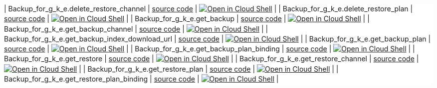 | Backup_for_g_k_e.delete_restore_channel | [source code](https://github.com/googleapis/google-cloud-node/blob/main/packages/google-cloud-gkebackup/samples/generated/v1/backup_for_g_k_e.delete_restore_channel.js) | [![Open in Cloud Shell][shell_img]](https://console.cloud.google.com/cloudshell/open?git_repo=https://github.com/googleapis/google-cloud-node&page=editor&open_in_editor=packages/google-cloud-gkebackup/samples/generated/v1/backup_for_g_k_e.delete_restore_channel.js,packages/google-cloud-gkebackup/samples/README.md) |
| Backup_for_g_k_e.delete_restore_plan | [source code](https://github.com/googleapis/google-cloud-node/blob/main/packages/google-cloud-gkebackup/samples/generated/v1/backup_for_g_k_e.delete_restore_plan.js) | [![Open in Cloud Shell][shell_img]](https://console.cloud.google.com/cloudshell/open?git_repo=https://github.com/googleapis/google-cloud-node&page=editor&open_in_editor=packages/google-cloud-gkebackup/samples/generated/v1/backup_for_g_k_e.delete_restore_plan.js,packages/google-cloud-gkebackup/samples/README.md) |
| Backup_for_g_k_e.get_backup | [source code](https://github.com/googleapis/google-cloud-node/blob/main/packages/google-cloud-gkebackup/samples/generated/v1/backup_for_g_k_e.get_backup.js) | [![Open in Cloud Shell][shell_img]](https://console.cloud.google.com/cloudshell/open?git_repo=https://github.com/googleapis/google-cloud-node&page=editor&open_in_editor=packages/google-cloud-gkebackup/samples/generated/v1/backup_for_g_k_e.get_backup.js,packages/google-cloud-gkebackup/samples/README.md) |
| Backup_for_g_k_e.get_backup_channel | [source code](https://github.com/googleapis/google-cloud-node/blob/main/packages/google-cloud-gkebackup/samples/generated/v1/backup_for_g_k_e.get_backup_channel.js) | [![Open in Cloud Shell][shell_img]](https://console.cloud.google.com/cloudshell/open?git_repo=https://github.com/googleapis/google-cloud-node&page=editor&open_in_editor=packages/google-cloud-gkebackup/samples/generated/v1/backup_for_g_k_e.get_backup_channel.js,packages/google-cloud-gkebackup/samples/README.md) |
| Backup_for_g_k_e.get_backup_index_download_url | [source code](https://github.com/googleapis/google-cloud-node/blob/main/packages/google-cloud-gkebackup/samples/generated/v1/backup_for_g_k_e.get_backup_index_download_url.js) | [![Open in Cloud Shell][shell_img]](https://console.cloud.google.com/cloudshell/open?git_repo=https://github.com/googleapis/google-cloud-node&page=editor&open_in_editor=packages/google-cloud-gkebackup/samples/generated/v1/backup_for_g_k_e.get_backup_index_download_url.js,packages/google-cloud-gkebackup/samples/README.md) |
| Backup_for_g_k_e.get_backup_plan | [source code](https://github.com/googleapis/google-cloud-node/blob/main/packages/google-cloud-gkebackup/samples/generated/v1/backup_for_g_k_e.get_backup_plan.js) | [![Open in Cloud Shell][shell_img]](https://console.cloud.google.com/cloudshell/open?git_repo=https://github.com/googleapis/google-cloud-node&page=editor&open_in_editor=packages/google-cloud-gkebackup/samples/generated/v1/backup_for_g_k_e.get_backup_plan.js,packages/google-cloud-gkebackup/samples/README.md) |
| Backup_for_g_k_e.get_backup_plan_binding | [source code](https://github.com/googleapis/google-cloud-node/blob/main/packages/google-cloud-gkebackup/samples/generated/v1/backup_for_g_k_e.get_backup_plan_binding.js) | [![Open in Cloud Shell][shell_img]](https://console.cloud.google.com/cloudshell/open?git_repo=https://github.com/googleapis/google-cloud-node&page=editor&open_in_editor=packages/google-cloud-gkebackup/samples/generated/v1/backup_for_g_k_e.get_backup_plan_binding.js,packages/google-cloud-gkebackup/samples/README.md) |
| Backup_for_g_k_e.get_restore | [source code](https://github.com/googleapis/google-cloud-node/blob/main/packages/google-cloud-gkebackup/samples/generated/v1/backup_for_g_k_e.get_restore.js) | [![Open in Cloud Shell][shell_img]](https://console.cloud.google.com/cloudshell/open?git_repo=https://github.com/googleapis/google-cloud-node&page=editor&open_in_editor=packages/google-cloud-gkebackup/samples/generated/v1/backup_for_g_k_e.get_restore.js,packages/google-cloud-gkebackup/samples/README.md) |
| Backup_for_g_k_e.get_restore_channel | [source code](https://github.com/googleapis/google-cloud-node/blob/main/packages/google-cloud-gkebackup/samples/generated/v1/backup_for_g_k_e.get_restore_channel.js) | [![Open in Cloud Shell][shell_img]](https://console.cloud.google.com/cloudshell/open?git_repo=https://github.com/googleapis/google-cloud-node&page=editor&open_in_editor=packages/google-cloud-gkebackup/samples/generated/v1/backup_for_g_k_e.get_restore_channel.js,packages/google-cloud-gkebackup/samples/README.md) |
| Backup_for_g_k_e.get_restore_plan | [source code](https://github.com/googleapis/google-cloud-node/blob/main/packages/google-cloud-gkebackup/samples/generated/v1/backup_for_g_k_e.get_restore_plan.js) | [![Open in Cloud Shell][shell_img]](https://console.cloud.google.com/cloudshell/open?git_repo=https://github.com/googleapis/google-cloud-node&page=editor&open_in_editor=packages/google-cloud-gkebackup/samples/generated/v1/backup_for_g_k_e.get_restore_plan.js,packages/google-cloud-gkebackup/samples/README.md) |
| Backup_for_g_k_e.get_restore_plan_binding | [source code](https://github.com/googleapis/google-cloud-node/blob/main/packages/google-cloud-gkebackup/samples/generated/v1/backup_for_g_k_e.get_restore_plan_binding.js) | [![Open in Cloud Shell][shell_img]](https://console.cloud.google.com/cloudshell/open?git_repo=https://github.com/googleapis/google-cloud-node&page=editor&open_in_editor=packages/google-cloud-gkebackup/samples/generated/v1/backup_for_g_k_e.get_restore_plan_binding.js,packages/google-cloud-gkebackup/samples/README.md) |

[//]: # "This README.md file is auto-generated, all changes to this file will be lost."
[//]: # "To regenerate it, use `python -m synthtool`."
[explained]: https://cloud.google.com/apis/docs/client-libraries-explained
[launch_stages]: https://cloud.google.com/terms/launch-stages
[client-docs]: https://cloud.google.com/nodejs/docs/reference/gke-backup/latest
[product-docs]: https://cloud.google.com/kubernetes-engine/docs/add-on/backup-for-gke
[shell_img]: https://gstatic.com/cloudssh/images/open-btn.png
[projects]: https://console.cloud.google.com/project
[billing]: https://support.google.com/cloud/answer/6293499#enable-billing
[enable_api]: https://console.cloud.google.com/flows/enableapi?apiid=gkebackup.googleapis.com
[auth]: https://cloud.google.com/docs/authentication/external/set-up-adc-local
[//]: # "partials.introduction"